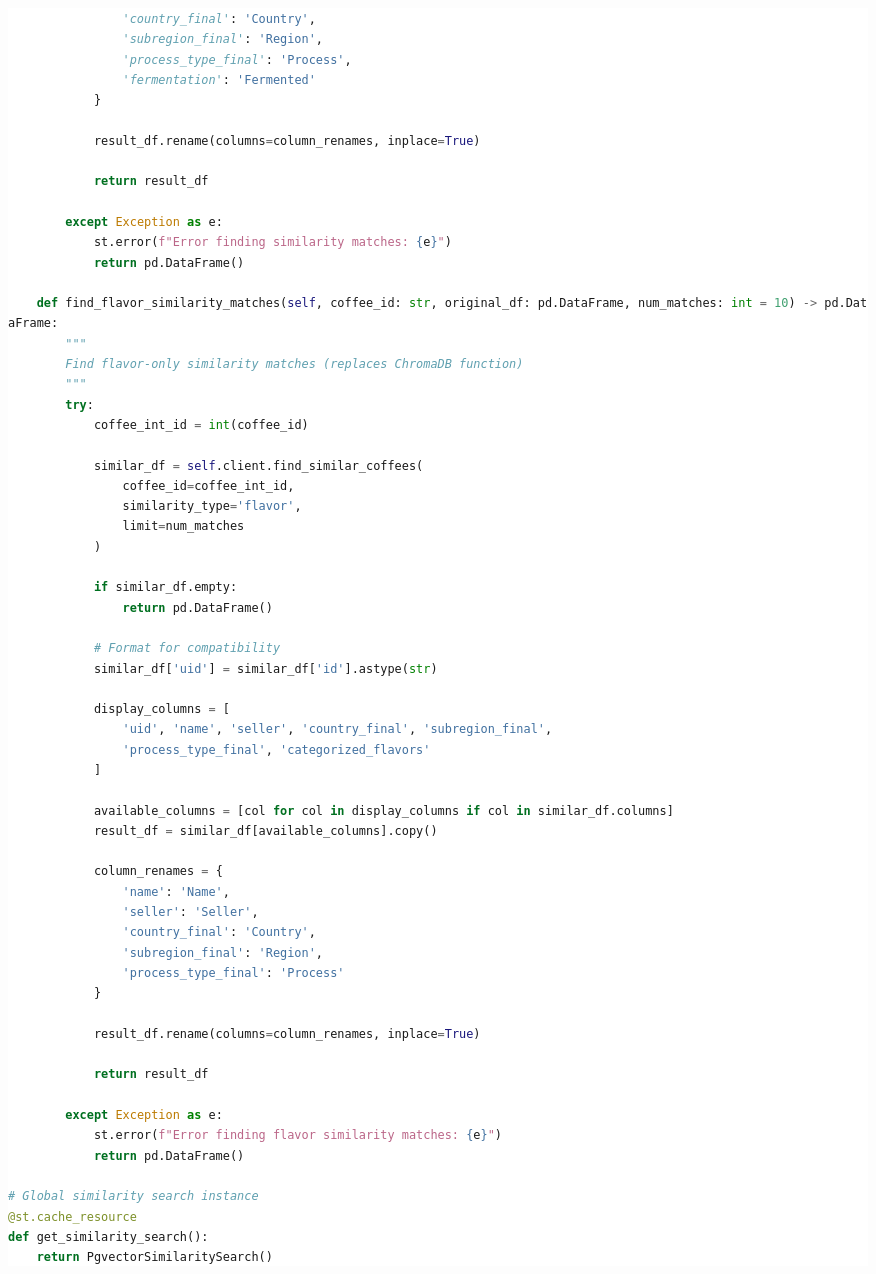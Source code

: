 ```python
                'country_final': 'Country',
                'subregion_final': 'Region',
                'process_type_final': 'Process',
                'fermentation': 'Fermented'
            }
            
            result_df.rename(columns=column_renames, inplace=True)
            
            return result_df
            
        except Exception as e:
            st.error(f"Error finding similarity matches: {e}")
            return pd.DataFrame()
    
    def find_flavor_similarity_matches(self, coffee_id: str, original_df: pd.DataFrame, num_matches: int = 10) -> pd.DataFrame:
        """
        Find flavor-only similarity matches (replaces ChromaDB function)
        """
        try:
            coffee_int_id = int(coffee_id)
            
            similar_df = self.client.find_similar_coffees(
                coffee_id=coffee_int_id,
                similarity_type='flavor',
                limit=num_matches
            )
            
            if similar_df.empty:
                return pd.DataFrame()
            
            # Format for compatibility
            similar_df['uid'] = similar_df['id'].astype(str)
            
            display_columns = [
                'uid', 'name', 'seller', 'country_final', 'subregion_final',
                'process_type_final', 'categorized_flavors'
            ]
            
            available_columns = [col for col in display_columns if col in similar_df.columns]
            result_df = similar_df[available_columns].copy()
            
            column_renames = {
                'name': 'Name',
                'seller': 'Seller',
                'country_final': 'Country',
                'subregion_final': 'Region',
                'process_type_final': 'Process'
            }
            
            result_df.rename(columns=column_renames, inplace=True)
            
            return result_df
            
        except Exception as e:
            st.error(f"Error finding flavor similarity matches: {e}")
            return pd.DataFrame()

# Global similarity search instance
@st.cache_resource
def get_similarity_search():
    return PgvectorSimilaritySearch()

```